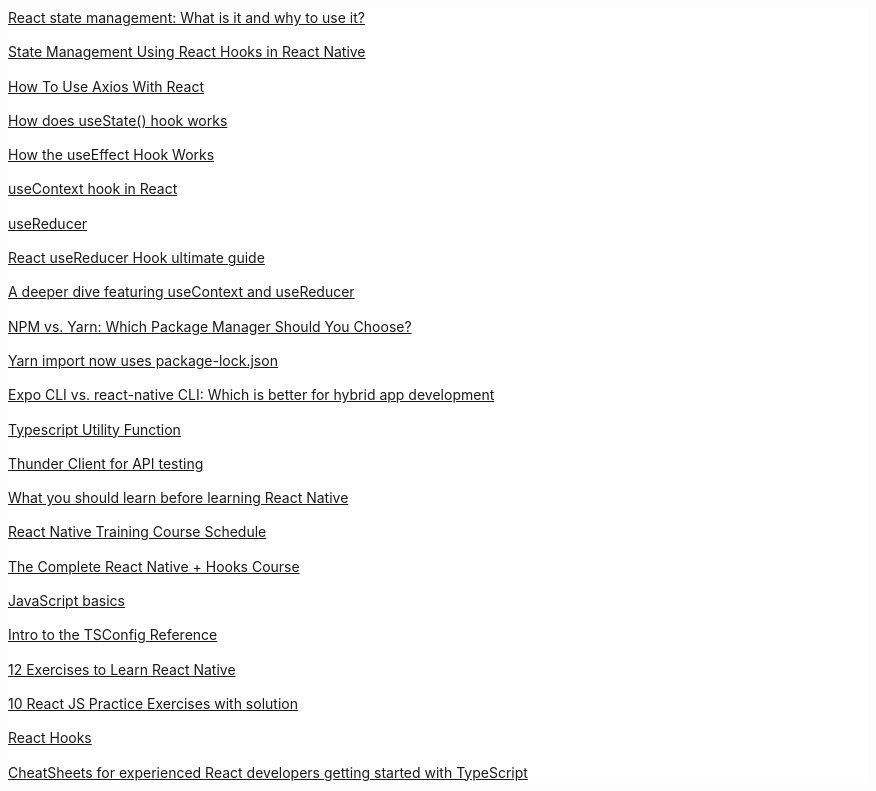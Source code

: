 [React state management: What is it and why to use it?](https://www.loginradius.com/blog/engineering/react-state-management/)

[State Management Using React Hooks in React Native](https://javascript.plainenglish.io/state-management-using-react-hooks-in-react-native-5f12895d29a8)

[How To Use Axios With React](https://www.freecodecamp.org/news/how-to-use-axios-with-react/)

[How does useState() hook works](https://medium.com/geekculture/how-does-usestate-hook-works-react-native-example-c601e81a6611)

[How the useEffect Hook Works](https://daveceddia.com/useeffect-hook-examples/)

[useContext hook in React](https://alexb72.medium.com/usecontext-hook-in-react-native-afea5c2ecb83)

[useReducer](https://www.reactnative.express/react/hooks/usereducer)

[React useReducer Hook ultimate guide](https://blog.logrocket.com/react-usereducer-hook-ultimate-guide/#reducer-function)

[A deeper dive featuring useContext and useReducer](https://testdriven.io/blog/react-hooks-advanced/)

[NPM vs. Yarn: Which Package Manager Should You Choose?](https://www.mend.io/free-developer-tools/blog/npm-vs-yarn-which-should-you-choose/)

[Yarn import now uses package-lock.json](https://classic.yarnpkg.com/blog/2018/06/04/yarn-import-package-lock/)

[Expo CLI vs. react-native CLI: Which is better for hybrid app development](https://www.venturedive.com/blog/expo-cli-vs-react-native-cli/)

[Typescript Utility Function](https://decipher.dev/30-seconds-of-typescript/docs/)

[Thunder Client for API testing](https://www.katk.dev/thunder-client)

[What you should learn before learning React Native](https://blog.logrocket.com/what-you-should-learn-before-learning-react-native/)

[React Native Training Course Schedule](https://docs.google.com/document/d/1X1WgRPKxWwenKXswD5xHcuEZ4NFRj8EWmkCC8MLsBwg/edit#heading=h.2gbthfjx9c7r)

[The Complete React Native + Hooks Course](https://nlbsg.udemy.com/course/the-complete-react-native-and-redux-course/learn/lecture/15706740#overview)

[JavaScript basics](https://developer.mozilla.org/en-US/docs/Learn/Getting_started_with_the_web/JavaScript_basics)

[Intro to the TSConfig Reference](https://www.typescriptlang.org/tsconfig)

[12 Exercises to Learn React Native](https://www.reactnativeschool.com/12-exercises-to-learn-react-native)

[10 React JS Practice Exercises with solution](https://contactmentor.com/react-js-practice-exercises-solution/)

[React Hooks](https://www.w3schools.com/react/react_hooks.asp)

[CheatSheets for experienced React developers getting started with TypeScript](https://github.com/typescript-cheatsheets/react#reacttypescript-cheatsheets)
